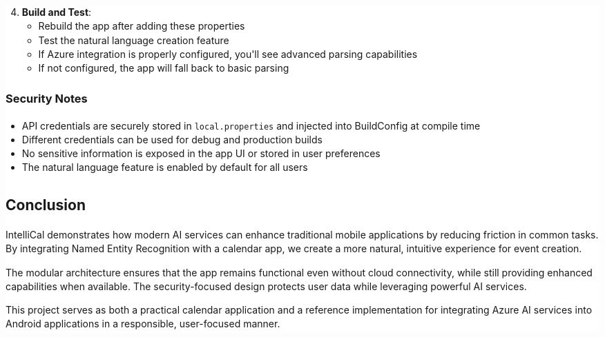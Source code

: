 4. **Build and Test**:
   - Rebuild the app after adding these properties
   - Test the natural language creation feature
   - If Azure integration is properly configured, you'll see advanced parsing capabilities
   - If not configured, the app will fall back to basic parsing

### Security Notes

- API credentials are securely stored in `local.properties` and injected into BuildConfig at compile time
- Different credentials can be used for debug and production builds
- No sensitive information is exposed in the app UI or stored in user preferences
- The natural language feature is enabled by default for all users

## Conclusion

IntelliCal demonstrates how modern AI services can enhance traditional mobile applications by reducing friction in common tasks. By integrating Named Entity Recognition with a calendar app, we create a more natural, intuitive experience for event creation.

The modular architecture ensures that the app remains functional even without cloud connectivity, while still providing enhanced capabilities when available. The security-focused design protects user data while leveraging powerful AI services.

This project serves as both a practical calendar application and a reference implementation for integrating Azure AI services into Android applications in a responsible, user-focused manner.
